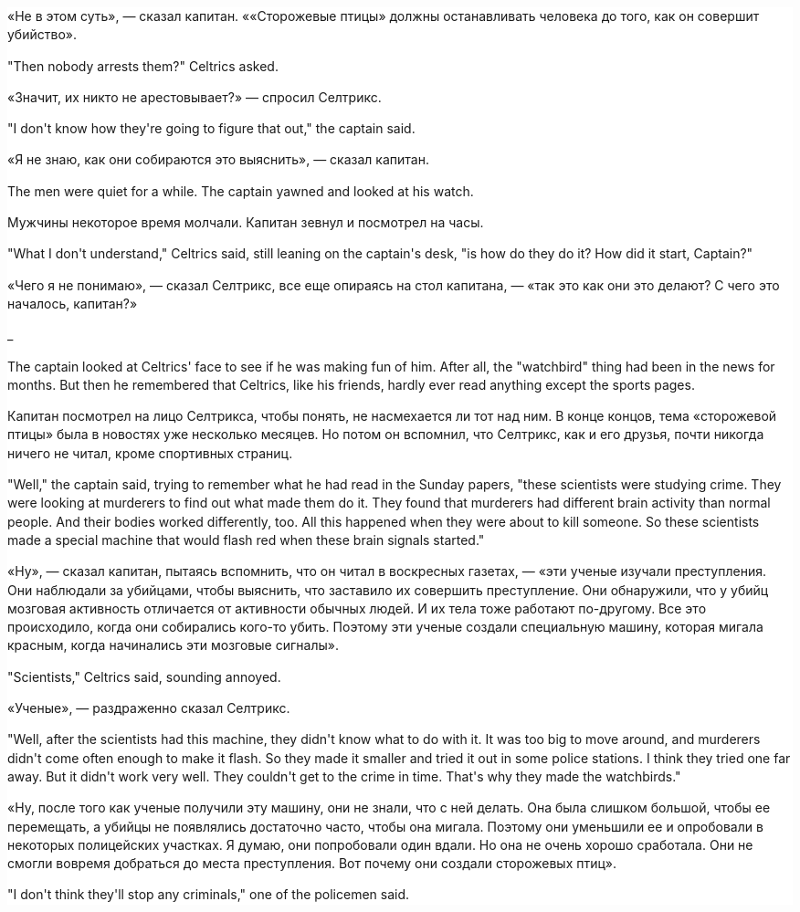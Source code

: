 «Не в этом суть», — сказал капитан. ««Сторожевые птицы» должны останавливать человека до того, как он совершит убийство».

"Then nobody arrests them?" Celtrics asked.

«Значит, их никто не арестовывает?» — спросил Селтрикс.

"I don't know how they're going to figure that out," the captain said.

«Я не знаю, как они собираются это выяснить», — сказал капитан.

The men were quiet for a while. The captain yawned and looked at his watch.

Мужчины некоторое время молчали. Капитан зевнул и посмотрел на часы.

"What I don't understand," Celtrics said, still leaning on the captain's desk, "is how do they do it? How did it start, Captain?"

«Чего я не понимаю», — сказал Селтрикс, все еще опираясь на стол капитана, — «так это как они это делают? С чего это началось, капитан?»

_

The captain looked at Celtrics' face to see if he was making fun of him. After all, the "watchbird" thing had been in the news for months. But then he remembered that Celtrics, like his friends, hardly ever read anything except the sports pages.

Капитан посмотрел на лицо Селтрикса, чтобы понять, не насмехается ли тот над ним. В конце концов, тема «сторожевой птицы» была в новостях уже несколько месяцев. Но потом он вспомнил, что Селтрикс, как и его друзья, почти никогда ничего не читал, кроме спортивных страниц.

"Well," the captain said, trying to remember what he had read in the Sunday papers, "these scientists were studying crime. They were looking at murderers to find out what made them do it. They found that murderers had different brain activity than normal people. And their bodies worked differently, too. All this happened when they were about to kill someone. So these scientists made a special machine that would flash red when these brain signals started."

«Ну», — сказал капитан, пытаясь вспомнить, что он читал в воскресных газетах, — «эти ученые изучали преступления. Они наблюдали за убийцами, чтобы выяснить, что заставило их совершить преступление. Они обнаружили, что у убийц мозговая активность отличается от активности обычных людей. И их тела тоже работают по-другому. Все это происходило, когда они собирались кого-то убить. Поэтому эти ученые создали специальную машину, которая мигала красным, когда начинались эти мозговые сигналы».

"Scientists," Celtrics said, sounding annoyed.

«Ученые», — раздраженно сказал Селтрикс.

"Well, after the scientists had this machine, they didn't know what to do with it. It was too big to move around, and murderers didn't come often enough to make it flash. So they made it smaller and tried it out in some police stations. I think they tried one far away. But it didn't work very well. They couldn't get to the crime in time. That's why they made the watchbirds."

«Ну, после того как ученые получили эту машину, они не знали, что с ней делать. Она была слишком большой, чтобы ее перемещать, а убийцы не появлялись достаточно часто, чтобы она мигала. Поэтому они уменьшили ее и опробовали в некоторых полицейских участках. Я думаю, они попробовали один вдали. Но она не очень хорошо сработала. Они не смогли вовремя добраться до места преступления. Вот почему они создали сторожевых птиц».

"I don't think they'll stop any criminals," one of the policemen said.
